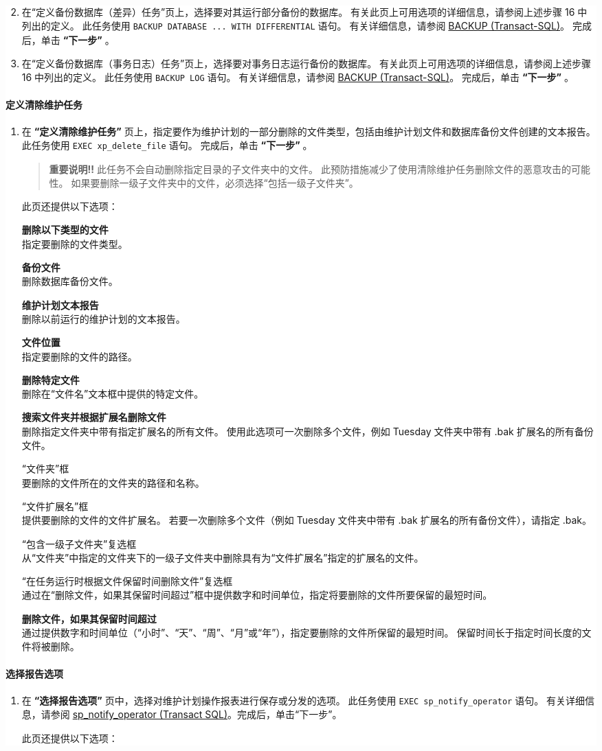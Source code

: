 2.  在“定义备份数据库（差异）任务”页上，选择要对其运行部分备份的数据库。 有关此页上可用选项的详细信息，请参阅上述步骤 16 中列出的定义。 此任务使用 `BACKUP DATABASE ... WITH DIFFERENTIAL` 语句。 有关详细信息，请参阅 [BACKUP (Transact-SQL)](../../t-sql/statements/backup-transact-sql.md)。  完成后，单击 **“下一步”** 。  
  
3.  在“定义备份数据库（事务日志）任务”页上，选择要对事务日志运行备份的数据库。 有关此页上可用选项的详细信息，请参阅上述步骤 16 中列出的定义。 此任务使用 `BACKUP LOG` 语句。 有关详细信息，请参阅 [BACKUP (Transact-SQL)](../../t-sql/statements/backup-transact-sql.md)。 完成后，单击 **“下一步”** 。  
  
#### <a name="define-maintenance-cleanup-tasks"></a>定义清除维护任务  
  
1.  在 **“定义清除维护任务”** 页上，指定要作为维护计划的一部分删除的文件类型，包括由维护计划文件和数据库备份文件创建的文本报告。 此任务使用 `EXEC xp_delete_file` 语句。 完成后，单击 **“下一步”** 。  
  
    > **重要说明!!** 此任务不会自动删除指定目录的子文件夹中的文件。 此预防措施减少了使用清除维护任务删除文件的恶意攻击的可能性。 如果要删除一级子文件夹中的文件，必须选择“包括一级子文件夹”。  
  
     此页还提供以下选项：  
  
     **删除以下类型的文件**  
     指定要删除的文件类型。  
  
     **备份文件**  
     删除数据库备份文件。  
  
     **维护计划文本报告**  
     删除以前运行的维护计划的文本报告。  
  
     **文件位置**  
     指定要删除的文件的路径。  
  
     **删除特定文件**  
     删除在“文件名”文本框中提供的特定文件。  
  
     **搜索文件夹并根据扩展名删除文件**  
     删除指定文件夹中带有指定扩展名的所有文件。 使用此选项可一次删除多个文件，例如 Tuesday 文件夹中带有 .bak 扩展名的所有备份文件。  
  
     “文件夹”框  
     要删除的文件所在的文件夹的路径和名称。  
  
     “文件扩展名”框  
     提供要删除的文件的文件扩展名。 若要一次删除多个文件（例如 Tuesday 文件夹中带有 .bak 扩展名的所有备份文件），请指定 .bak。  
  
     “包含一级子文件夹”复选框  
     从“文件夹”中指定的文件夹下的一级子文件夹中删除具有为“文件扩展名”指定的扩展名的文件。  
  
     “在任务运行时根据文件保留时间删除文件”复选框  
     通过在“删除文件，如果其保留时间超过”框中提供数字和时间单位，指定将要删除的文件所要保留的最短时间。  
  
     **删除文件，如果其保留时间超过**  
     通过提供数字和时间单位（“小时”、“天”、“周”、“月”或“年”），指定要删除的文件所保留的最短时间。 保留时间长于指定时间长度的文件将被删除。  
  
#### <a name="select-report-options"></a>选择报告选项  
  
1.  在 **“选择报告选项”** 页中，选择对维护计划操作报表进行保存或分发的选项。 此任务使用 `EXEC sp_notify_operator` 语句。 有关详细信息，请参阅 [sp_notify_operator (Transact SQL)](../../relational-databases/system-stored-procedures/sp-notify-operator-transact-sql.md)。完成后，单击“下一步”。  
  
     此页还提供以下选项：  
  